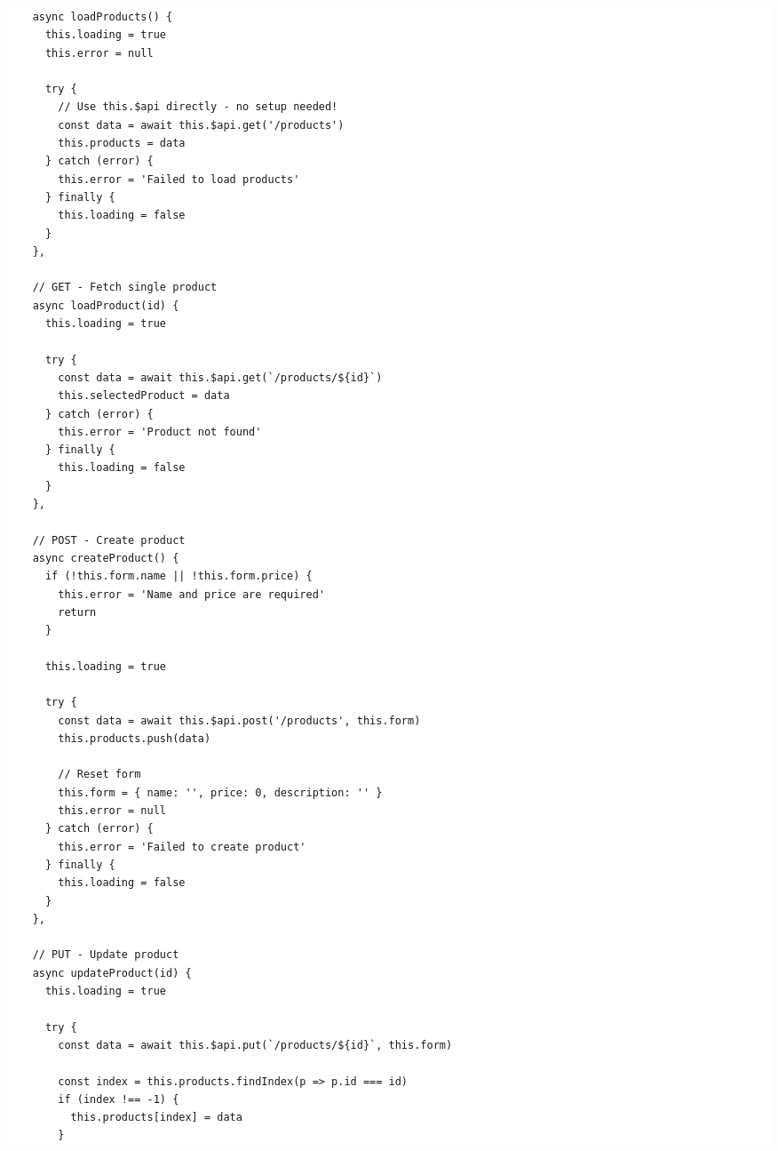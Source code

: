 ```vue
    async loadProducts() {
      this.loading = true
      this.error = null
      
      try {
        // Use this.$api directly - no setup needed!
        const data = await this.$api.get('/products')
        this.products = data
      } catch (error) {
        this.error = 'Failed to load products'
      } finally {
        this.loading = false
      }
    },
    
    // GET - Fetch single product
    async loadProduct(id) {
      this.loading = true
      
      try {
        const data = await this.$api.get(`/products/${id}`)
        this.selectedProduct = data
      } catch (error) {
        this.error = 'Product not found'
      } finally {
        this.loading = false
      }
    },
    
    // POST - Create product
    async createProduct() {
      if (!this.form.name || !this.form.price) {
        this.error = 'Name and price are required'
        return
      }
      
      this.loading = true
      
      try {
        const data = await this.$api.post('/products', this.form)
        this.products.push(data)
        
        // Reset form
        this.form = { name: '', price: 0, description: '' }
        this.error = null
      } catch (error) {
        this.error = 'Failed to create product'
      } finally {
        this.loading = false
      }
    },
    
    // PUT - Update product
    async updateProduct(id) {
      this.loading = true
      
      try {
        const data = await this.$api.put(`/products/${id}`, this.form)
        
        const index = this.products.findIndex(p => p.id === id)
        if (index !== -1) {
          this.products[index] = data
        }
```